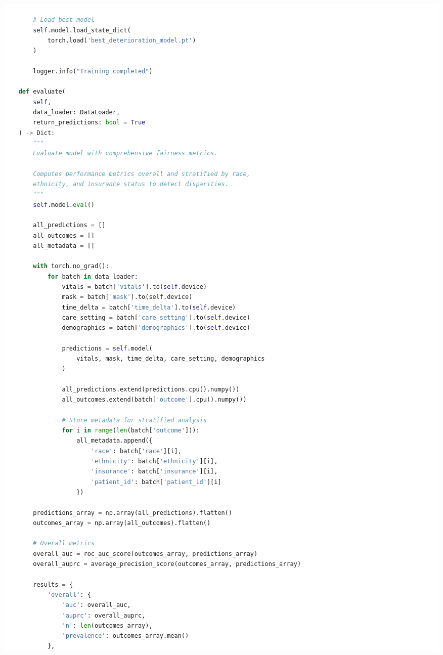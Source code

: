 ```python
        
        # Load best model
        self.model.load_state_dict(
            torch.load('best_deterioration_model.pt')
        )
        
        logger.info("Training completed")
    
    def evaluate(
        self,
        data_loader: DataLoader,
        return_predictions: bool = True
    ) -> Dict:
        """
        Evaluate model with comprehensive fairness metrics.
        
        Computes performance metrics overall and stratified by race,
        ethnicity, and insurance status to detect disparities.
        """
        self.model.eval()
        
        all_predictions = []
        all_outcomes = []
        all_metadata = []
        
        with torch.no_grad():
            for batch in data_loader:
                vitals = batch['vitals'].to(self.device)
                mask = batch['mask'].to(self.device)
                time_delta = batch['time_delta'].to(self.device)
                care_setting = batch['care_setting'].to(self.device)
                demographics = batch['demographics'].to(self.device)
                
                predictions = self.model(
                    vitals, mask, time_delta, care_setting, demographics
                )
                
                all_predictions.extend(predictions.cpu().numpy())
                all_outcomes.extend(batch['outcome'].cpu().numpy())
                
                # Store metadata for stratified analysis
                for i in range(len(batch['outcome'])):
                    all_metadata.append({
                        'race': batch['race'][i],
                        'ethnicity': batch['ethnicity'][i],
                        'insurance': batch['insurance'][i],
                        'patient_id': batch['patient_id'][i]
                    })
        
        predictions_array = np.array(all_predictions).flatten()
        outcomes_array = np.array(all_outcomes).flatten()
        
        # Overall metrics
        overall_auc = roc_auc_score(outcomes_array, predictions_array)
        overall_auprc = average_precision_score(outcomes_array, predictions_array)
        
        results = {
            'overall': {
                'auc': overall_auc,
                'auprc': overall_auprc,
                'n': len(outcomes_array),
                'prevalence': outcomes_array.mean()
            },
```